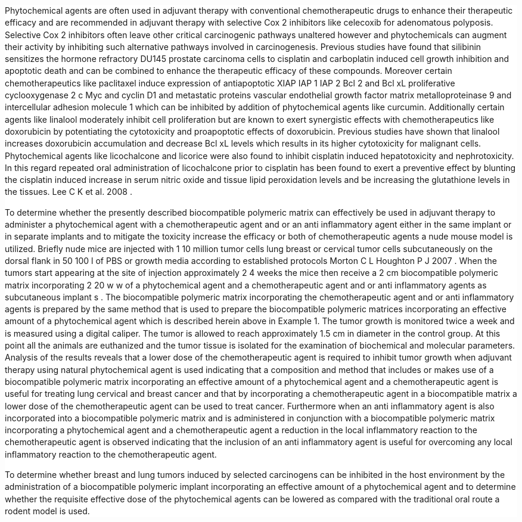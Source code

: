 Phytochemical agents are often used in adjuvant therapy with conventional chemotherapeutic drugs to enhance their therapeutic efficacy and are recommended in adjuvant therapy with selective Cox 2 inhibitors like celecoxib for adenomatous polyposis. Selective Cox 2 inhibitors often leave other critical carcinogenic pathways unaltered however and phytochemicals can augment their activity by inhibiting such alternative pathways involved in carcinogenesis. Previous studies have found that silibinin sensitizes the hormone refractory DU145 prostate carcinoma cells to cisplatin and carboplatin induced cell growth inhibition and apoptotic death and can be combined to enhance the therapeutic efficacy of these compounds. Moreover certain chemotherapeutics like paclitaxel induce expression of antiapoptotic XIAP IAP 1 IAP 2 Bcl 2 and Bcl xL proliferative cyclooxygenase 2 c Myc and cyclin D1 and metastatic proteins vascular endothelial growth factor matrix metalloproteinase 9 and intercellular adhesion molecule 1 which can be inhibited by addition of phytochemical agents like curcumin. Additionally certain agents like linalool moderately inhibit cell proliferation but are known to exert synergistic effects with chemotherapeutics like doxorubicin by potentiating the cytotoxicity and proapoptotic effects of doxorubicin. Previous studies have shown that linalool increases doxorubicin accumulation and decrease Bcl xL levels which results in its higher cytotoxicity for malignant cells. Phytochemical agents like licochalcone and licorice were also found to inhibit cisplatin induced hepatotoxicity and nephrotoxicity. In this regard repeated oral administration of licochalcone prior to cisplatin has been found to exert a preventive effect by blunting the cisplatin induced increase in serum nitric oxide and tissue lipid peroxidation levels and be increasing the glutathione levels in the tissues. Lee C K et al. 2008 .

To determine whether the presently described biocompatible polymeric matrix can effectively be used in adjuvant therapy to administer a phytochemical agent with a chemotherapeutic agent and or an anti inflammatory agent either in the same implant or in separate implants and to mitigate the toxicity increase the efficacy or both of chemotherapeutic agents a nude mouse model is utilized. Briefly nude mice are injected with 1 10 million tumor cells lung breast or cervical tumor cells subcutaneously on the dorsal flank in 50 100 l of PBS or growth media according to established protocols Morton C L Houghton P J 2007 . When the tumors start appearing at the site of injection approximately 2 4 weeks the mice then receive a 2 cm biocompatible polymeric matrix incorporating 2 20 w w of a phytochemical agent and a chemotherapeutic agent and or anti inflammatory agents as subcutaneous implant s . The biocompatible polymeric matrix incorporating the chemotherapeutic agent and or anti inflammatory agents is prepared by the same method that is used to prepare the biocompatible polymeric matrices incorporating an effective amount of a phytochemical agent which is described herein above in Example 1. The tumor growth is monitored twice a week and is measured using a digital caliper. The tumor is allowed to reach approximately 1.5 cm in diameter in the control group. At this point all the animals are euthanized and the tumor tissue is isolated for the examination of biochemical and molecular parameters. Analysis of the results reveals that a lower dose of the chemotherapeutic agent is required to inhibit tumor growth when adjuvant therapy using natural phytochemical agent is used indicating that a composition and method that includes or makes use of a biocompatible polymeric matrix incorporating an effective amount of a phytochemical agent and a chemotherapeutic agent is useful for treating lung cervical and breast cancer and that by incorporating a chemotherapeutic agent in a biocompatible matrix a lower dose of the chemotherapeutic agent can be used to treat cancer. Furthermore when an anti inflammatory agent is also incorporated into a biocompatible polymeric matrix and is administered in conjunction with a biocompatible polymeric matrix incorporating a phytochemical agent and a chemotherapeutic agent a reduction in the local inflammatory reaction to the chemotherapeutic agent is observed indicating that the inclusion of an anti inflammatory agent is useful for overcoming any local inflammatory reaction to the chemotherapeutic agent.

To determine whether breast and lung tumors induced by selected carcinogens can be inhibited in the host environment by the administration of a biocompatible polymeric implant incorporating an effective amount of a phytochemical agent and to determine whether the requisite effective dose of the phytochemical agents can be lowered as compared with the traditional oral route a rodent model is used.
